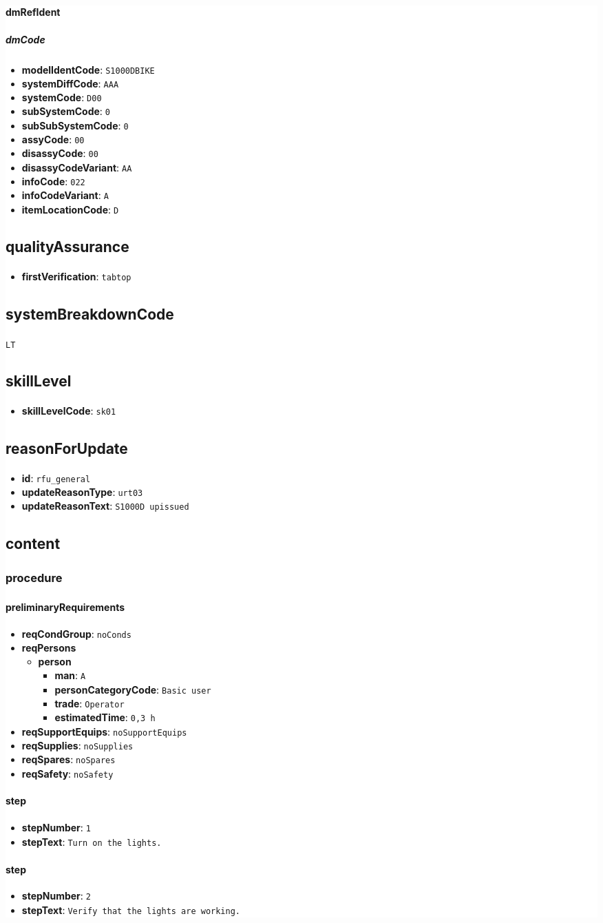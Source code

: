 #### dmRefIdent

##### dmCode

*   **modelIdentCode**: `S1000DBIKE`
*   **systemDiffCode**: `AAA`
*   **systemCode**: `D00`
*   **subSystemCode**: `0`
*   **subSubSystemCode**: `0`
*   **assyCode**: `00`
*   **disassyCode**: `00`
*   **disassyCodeVariant**: `AA`
*   **infoCode**: `022`
*   **infoCodeVariant**: `A`
*   **itemLocationCode**: `D`

## qualityAssurance

*   **firstVerification**: `tabtop`

## systemBreakdownCode

`LT`

## skillLevel

*   **skillLevelCode**: `sk01`

## reasonForUpdate

*   **id**: `rfu_general`
*   **updateReasonType**: `urt03`
*   **updateReasonText**: `S1000D upissued`

## content

### procedure

#### preliminaryRequirements

*   **reqCondGroup**: `noConds`
*   **reqPersons**
    *   **person**
        *   **man**: `A`
        *   **personCategoryCode**: `Basic user`
        *   **trade**: `Operator`
        *   **estimatedTime**: `0,3 h`
*   **reqSupportEquips**: `noSupportEquips`
*   **reqSupplies**: `noSupplies`
*   **reqSpares**: `noSpares`
*   **reqSafety**: `noSafety`

#### step

*   **stepNumber**: `1`
*   **stepText**: `Turn on the lights.`

#### step

*   **stepNumber**: `2`
*   **stepText**: `Verify that the lights are working.`
